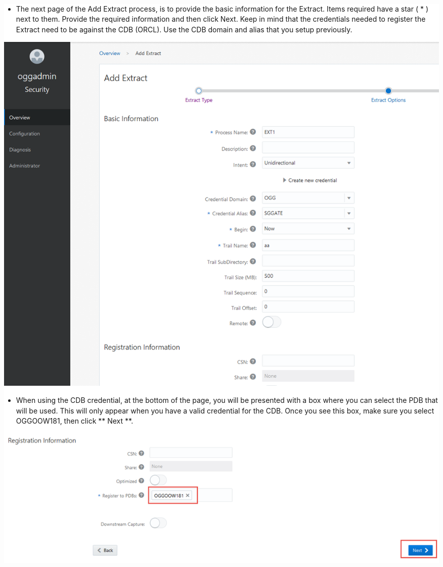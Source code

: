 -   The next page of the Add Extract process, is to provide the basic information for the Extract. Items required have a star ( * ) next to them.  Provide the required information and then click Next.  Keep in mind that the credentials needed to register the Extract need to be against the CDB (ORCL). Use the CDB domain and alias that you setup previously.

![](images/400/Lab400_Add_Extract.PNG) 

-   When using the CDB credential, at the bottom of the page, you will be presented with a box where you can select the PDB that will be used. This will only appear when you have a valid credential for the CDB.  Once you see this box, make sure you select OGGOOW181, then click ** Next **.

![](images/400/Lab400_Select_CDB.PNG) 
